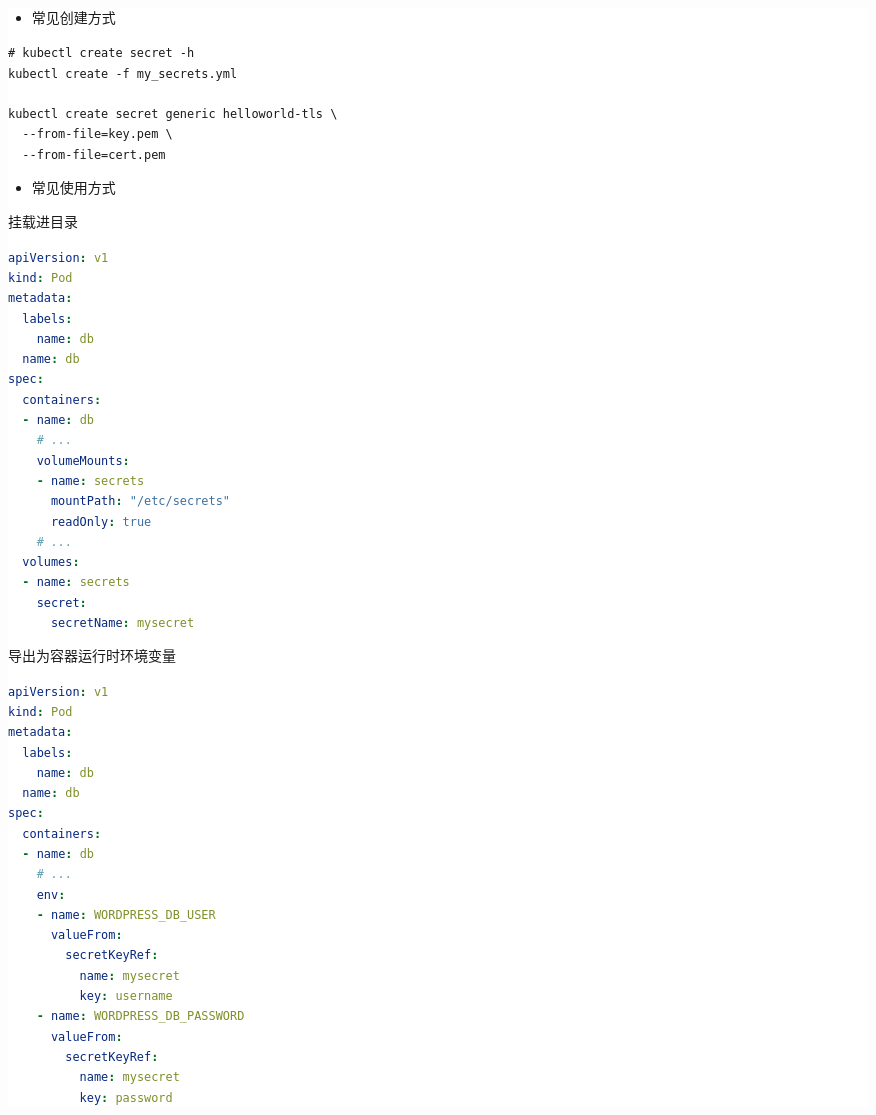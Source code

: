 

- 常见创建方式

```
# kubectl create secret -h
kubectl create -f my_secrets.yml

kubectl create secret generic helloworld-tls \
  --from-file=key.pem \
  --from-file=cert.pem
```



- 常见使用方式

挂载进目录

```yaml
apiVersion: v1
kind: Pod
metadata:
  labels:
    name: db
  name: db
spec:
  containers:
  - name: db
    # ...
    volumeMounts:
    - name: secrets
      mountPath: "/etc/secrets"
      readOnly: true
    # ...
  volumes:
  - name: secrets
    secret:
      secretName: mysecret
```



导出为容器运行时环境变量

```yaml
apiVersion: v1
kind: Pod
metadata:
  labels:
    name: db
  name: db
spec:
  containers:
  - name: db
    # ...
	env:
    - name: WORDPRESS_DB_USER
      valueFrom:
        secretKeyRef:
          name: mysecret
          key: username
    - name: WORDPRESS_DB_PASSWORD
      valueFrom:
        secretKeyRef:
          name: mysecret
          key: password
```

